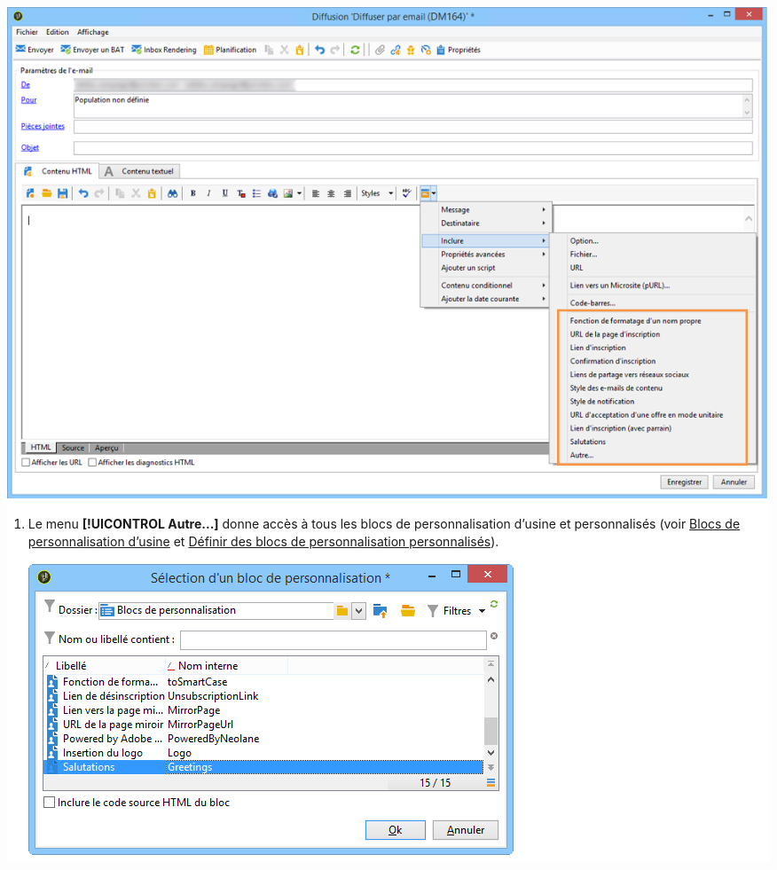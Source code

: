    ![](assets/s_ncs_user_personalized_block01.png)

1. Le menu **[!UICONTROL Autre...]** donne accès à tous les blocs de personnalisation d’usine et personnalisés (voir [Blocs de personnalisation d’usine](#out-of-the-box-personalization-blocks) et [Définir des blocs de personnalisation personnalisés](#defining-custom-personalization-blocks)).

   ![](assets/s_ncs_user_personalized_block02.png)
